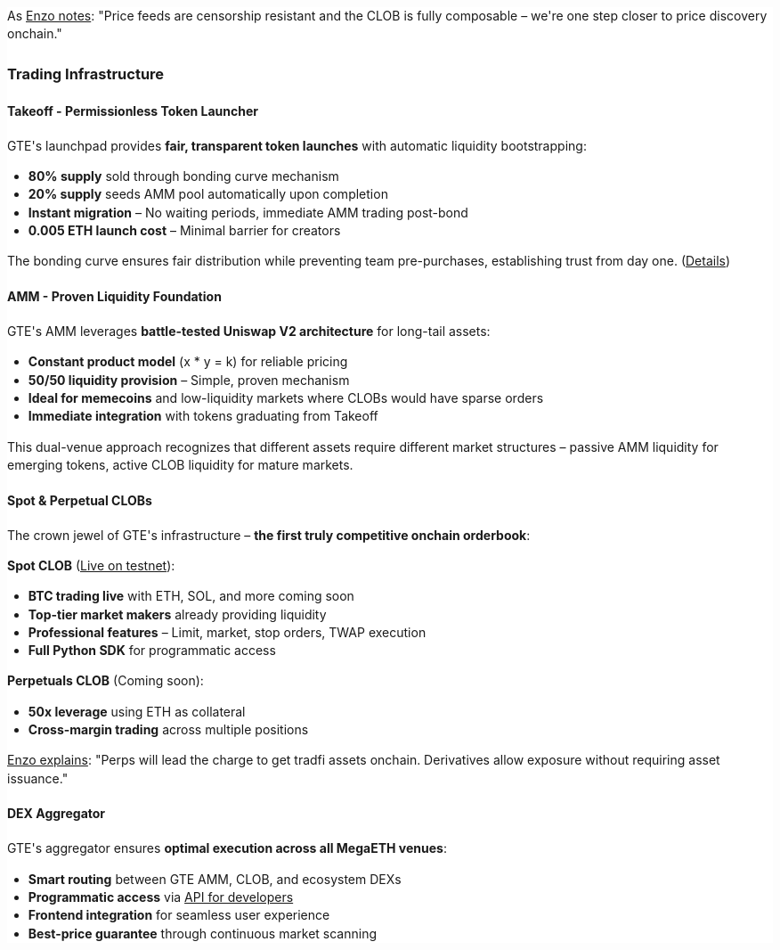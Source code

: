 As [Enzo notes](https://x.com/enzo_gte/status/1923412379179925606): "Price feeds are censorship resistant and the CLOB is fully composable – we're one step closer to price discovery onchain."

### Trading Infrastructure

#### **Takeoff - Permissionless Token Launcher**

GTE's launchpad provides **fair, transparent token launches** with automatic liquidity bootstrapping:

* **80% supply** sold through bonding curve mechanism
* **20% supply** seeds AMM pool automatically upon completion
* **Instant migration** – No waiting periods, immediate AMM trading post-bond
* **0.005 ETH launch cost** – Minimal barrier for creators

The bonding curve ensures fair distribution while preventing team pre-purchases, establishing trust from day one. ([Details](https://docs.gte.xyz/home/trading/launchpad/token-launcher))

#### **AMM - Proven Liquidity Foundation**

GTE's AMM leverages **battle-tested Uniswap V2 architecture** for long-tail assets:

* **Constant product model** (x \* y = k) for reliable pricing
* **50/50 liquidity provision** – Simple, proven mechanism
* **Ideal for memecoins** and low-liquidity markets where CLOBs would have sparse orders
* **Immediate integration** with tokens graduating from Takeoff

This dual-venue approach recognizes that different assets require different market structures – passive AMM liquidity for emerging tokens, active CLOB liquidity for mature markets.

#### **Spot & Perpetual CLOBs**

The crown jewel of GTE's infrastructure – **the first truly competitive onchain orderbook**:

**Spot CLOB** ([Live on testnet](https://x.com/mlunghi2000/status/1923046712953712962)):

* **BTC trading live** with ETH, SOL, and more coming soon
* **Top-tier market makers** already providing liquidity
* **Professional features** – Limit, market, stop orders, TWAP execution
* **Full Python SDK** for programmatic access

**Perpetuals CLOB** (Coming soon):

* **50x leverage** using ETH as collateral
* **Cross-margin trading** across multiple positions

[Enzo explains](https://x.com/enzo_gte/status/1925970414007615730): "Perps will lead the charge to get tradfi assets onchain. Derivatives allow exposure without requiring asset issuance."

#### **DEX Aggregator**

GTE's aggregator ensures **optimal execution across all MegaETH venues**:

* **Smart routing** between GTE AMM, CLOB, and ecosystem DEXs
* **Programmatic access** via [API for developers](https://docs.gte.xyz/api-reference/introduction)
* **Frontend integration** for seamless user experience
* **Best-price guarantee** through continuous market scanning
